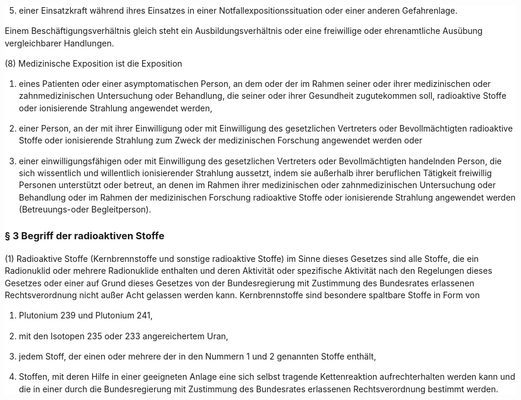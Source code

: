 
5.  einer Einsatzkraft während ihres Einsatzes in einer
    Notfallexpositionssituation oder einer anderen Gefahrenlage.



Einem Beschäftigungsverhältnis gleich steht ein Ausbildungsverhältnis
oder eine freiwillige oder ehrenamtliche Ausübung vergleichbarer
Handlungen.

(8) Medizinische Exposition ist die Exposition

1.  eines Patienten oder einer asymptomatischen Person, an dem oder der im
    Rahmen seiner oder ihrer medizinischen oder zahnmedizinischen
    Untersuchung oder Behandlung, die seiner oder ihrer Gesundheit
    zugutekommen soll, radioaktive Stoffe oder ionisierende Strahlung
    angewendet werden,


2.  einer Person, an der mit ihrer Einwilligung oder mit Einwilligung des
    gesetzlichen Vertreters oder Bevollmächtigten radioaktive Stoffe oder
    ionisierende Strahlung zum Zweck der medizinischen Forschung
    angewendet werden oder


3.  einer einwilligungsfähigen oder mit Einwilligung des gesetzlichen
    Vertreters oder Bevollmächtigten handelnden Person, die sich
    wissentlich und willentlich ionisierender Strahlung aussetzt, indem
    sie außerhalb ihrer beruflichen Tätigkeit freiwillig Personen
    unterstützt oder betreut, an denen im Rahmen ihrer medizinischen oder
    zahnmedizinischen Untersuchung oder Behandlung oder im Rahmen der
    medizinischen Forschung radioaktive Stoffe oder ionisierende Strahlung
    angewendet werden (Betreuungs-oder Begleitperson).





### § 3 Begriff der radioaktiven Stoffe

(1) Radioaktive Stoffe (Kernbrennstoffe und sonstige radioaktive
Stoffe) im Sinne dieses Gesetzes sind alle Stoffe, die ein Radionuklid
oder mehrere Radionuklide enthalten und deren Aktivität oder
spezifische Aktivität nach den Regelungen dieses Gesetzes oder einer
auf Grund dieses Gesetzes von der Bundesregierung mit Zustimmung des
Bundesrates erlassenen Rechtsverordnung nicht außer Acht gelassen
werden kann. Kernbrennstoffe sind besondere spaltbare Stoffe in Form
von

1.  Plutonium 239 und Plutonium 241,


2.  mit den Isotopen 235 oder 233 angereichertem Uran,


3.  jedem Stoff, der einen oder mehrere der in den Nummern 1 und 2
    genannten Stoffe enthält,


4.  Stoffen, mit deren Hilfe in einer geeigneten Anlage eine sich selbst
    tragende Kettenreaktion aufrechterhalten werden kann und die in einer
    durch die Bundesregierung mit Zustimmung des Bundesrates erlassenen
    Rechtsverordnung bestimmt werden.
